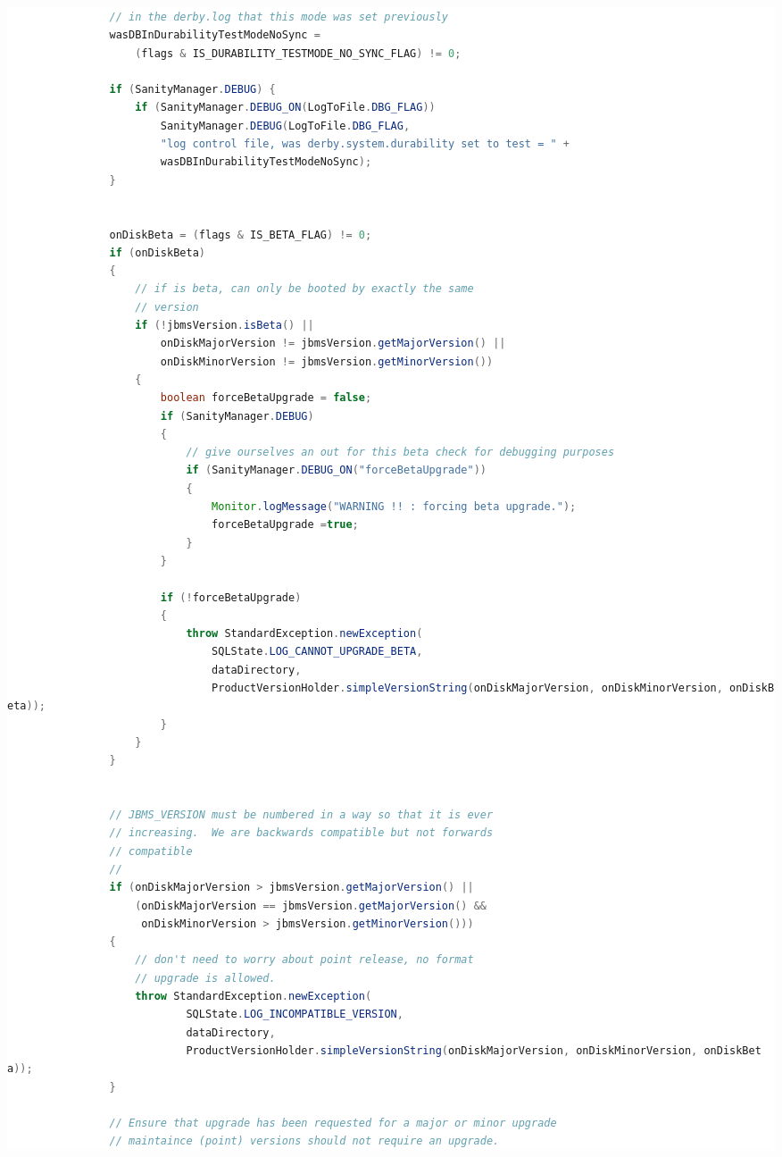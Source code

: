 ```java
                // in the derby.log that this mode was set previously
                wasDBInDurabilityTestModeNoSync = 
                    (flags & IS_DURABILITY_TESTMODE_NO_SYNC_FLAG) != 0;

                if (SanityManager.DEBUG) {
                    if (SanityManager.DEBUG_ON(LogToFile.DBG_FLAG))
                        SanityManager.DEBUG(LogToFile.DBG_FLAG,
                        "log control file, was derby.system.durability set to test = " +
                        wasDBInDurabilityTestModeNoSync);
                }
                    
				
				onDiskBeta = (flags & IS_BETA_FLAG) != 0;
				if (onDiskBeta)
				{
					// if is beta, can only be booted by exactly the same
					// version
					if (!jbmsVersion.isBeta() ||
						onDiskMajorVersion != jbmsVersion.getMajorVersion() ||
						onDiskMinorVersion != jbmsVersion.getMinorVersion())
					{
						boolean forceBetaUpgrade = false;
						if (SanityManager.DEBUG)
						{
							// give ourselves an out for this beta check for debugging purposes
							if (SanityManager.DEBUG_ON("forceBetaUpgrade"))
							{
								Monitor.logMessage("WARNING !! : forcing beta upgrade.");
								forceBetaUpgrade =true;
							}
						}

						if (!forceBetaUpgrade)
	                    {
							throw StandardException.newException(
	                            SQLState.LOG_CANNOT_UPGRADE_BETA, 
	                            dataDirectory,
								ProductVersionHolder.simpleVersionString(onDiskMajorVersion, onDiskMinorVersion, onDiskBeta));
	                    }
					}
				}
					
	
				// JBMS_VERSION must be numbered in a way so that it is ever
				// increasing.  We are backwards compatible but not forwards
				// compatible 
				//
				if (onDiskMajorVersion > jbmsVersion.getMajorVersion() ||
					(onDiskMajorVersion == jbmsVersion.getMajorVersion() &&
					 onDiskMinorVersion > jbmsVersion.getMinorVersion()))
				{
					// don't need to worry about point release, no format
					// upgrade is allowed. 
					throw StandardException.newException(
	                        SQLState.LOG_INCOMPATIBLE_VERSION, 
	                        dataDirectory,
							ProductVersionHolder.simpleVersionString(onDiskMajorVersion, onDiskMinorVersion, onDiskBeta));
				}

				// Ensure that upgrade has been requested for a major or minor upgrade
				// maintaince (point) versions should not require an upgrade.
```